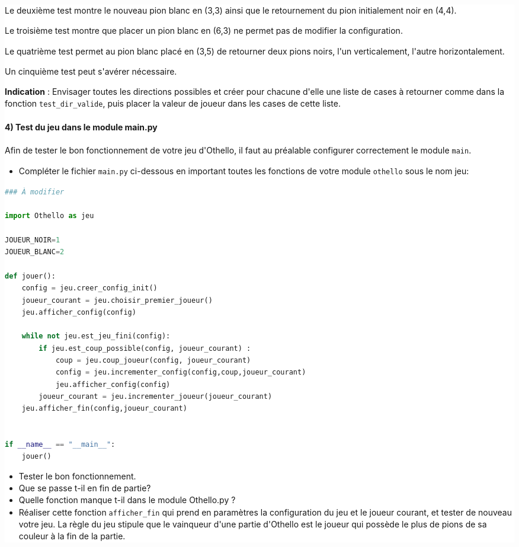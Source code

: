 Le deuxième test montre le nouveau pion blanc en (3,3) ainsi que le retournement du pion initialement noir en (4,4).

Le troisième test montre que placer un pion blanc en (6,3) ne permet pas de modifier la configuration.

Le quatrième test permet au pion blanc placé en (3,5) de retourner deux pions noirs, l'un verticalement, l'autre horizontalement.

Un cinquième test peut s'avérer nécessaire.

**Indication** : Envisager toutes les directions possibles et créer pour chacune d'elle une liste de cases à retourner comme dans la fonction `test_dir_valide`, puis placer la valeur de joueur dans les cases de cette liste.

#### 4) Test du jeu dans le module main.py

Afin de tester le bon fonctionnement de votre jeu d'Othello, il faut au préalable configurer correctement le module `main`.

* Compléter le fichier `main.py` ci-dessous en important toutes les fonctions de votre module `othello` sous le nom jeu:

```python
### À modifier

import Othello as jeu

JOUEUR_NOIR=1
JOUEUR_BLANC=2

def jouer():
    config = jeu.creer_config_init()
    joueur_courant = jeu.choisir_premier_joueur()
    jeu.afficher_config(config)

    while not jeu.est_jeu_fini(config):
        if jeu.est_coup_possible(config, joueur_courant) :
            coup = jeu.coup_joueur(config, joueur_courant)
            config = jeu.incrementer_config(config,coup,joueur_courant)
            jeu.afficher_config(config)
        joueur_courant = jeu.incrementer_joueur(joueur_courant)
    jeu.afficher_fin(config,joueur_courant)


if __name__ == "__main__":
    jouer()
```

* Tester le bon fonctionnement.
* Que se passe t-il en fin de partie?
* Quelle fonction manque t-il dans le module Othello.py ?
* Réaliser cette fonction `afficher_fin` qui prend en paramètres la configuration du jeu et le joueur courant, et tester de nouveau votre jeu. La règle du jeu stipule que le vainqueur d'une partie d'Othello est le joueur qui possède le plus de pions de sa couleur à la fin de la partie.
